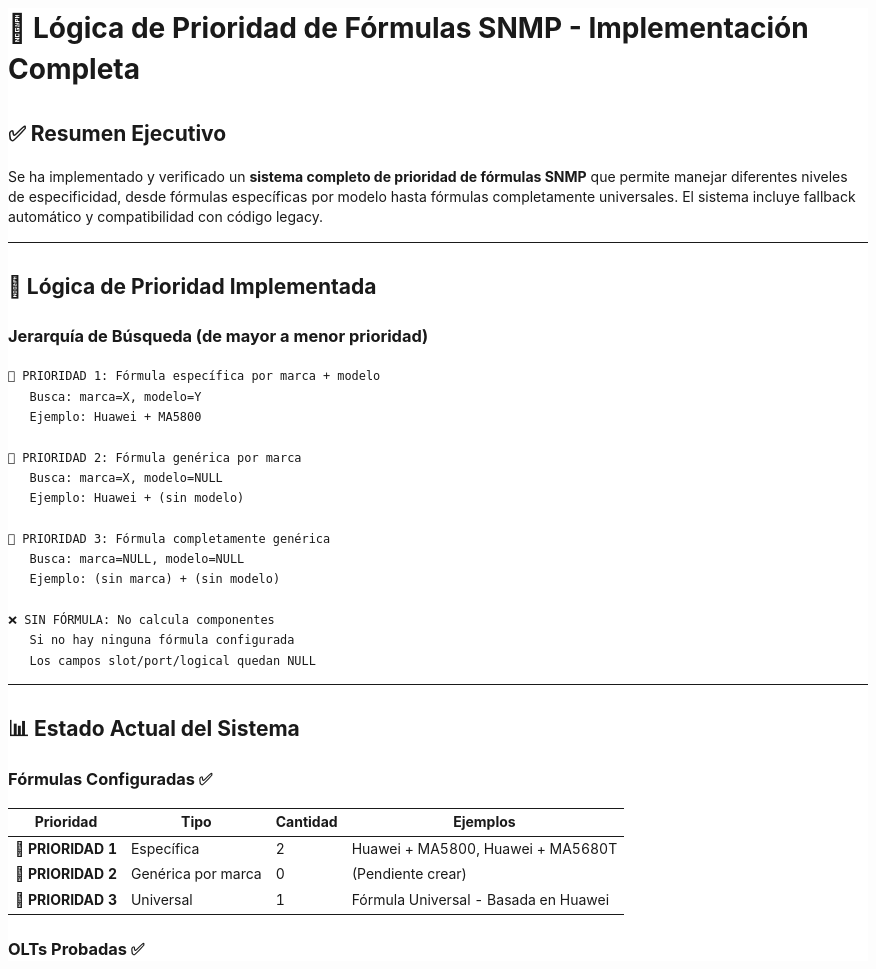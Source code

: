 # 🎯 Lógica de Prioridad de Fórmulas SNMP - Implementación Completa

## ✅ Resumen Ejecutivo

Se ha implementado y verificado un **sistema completo de prioridad de fórmulas SNMP** que permite manejar diferentes niveles de especificidad, desde fórmulas específicas por modelo hasta fórmulas completamente universales. El sistema incluye fallback automático y compatibilidad con código legacy.

---

## 🎯 Lógica de Prioridad Implementada

### **Jerarquía de Búsqueda (de mayor a menor prioridad)**

```
🥇 PRIORIDAD 1: Fórmula específica por marca + modelo
   Busca: marca=X, modelo=Y
   Ejemplo: Huawei + MA5800

🥈 PRIORIDAD 2: Fórmula genérica por marca  
   Busca: marca=X, modelo=NULL
   Ejemplo: Huawei + (sin modelo)

🥉 PRIORIDAD 3: Fórmula completamente genérica
   Busca: marca=NULL, modelo=NULL
   Ejemplo: (sin marca) + (sin modelo)

❌ SIN FÓRMULA: No calcula componentes
   Si no hay ninguna fórmula configurada
   Los campos slot/port/logical quedan NULL
```

---

## 📊 Estado Actual del Sistema

### **Fórmulas Configuradas** ✅

| Prioridad | Tipo | Cantidad | Ejemplos |
|-----------|------|----------|----------|
| **🥇 PRIORIDAD 1** | Específica | 2 | Huawei + MA5800, Huawei + MA5680T |
| **🥈 PRIORIDAD 2** | Genérica por marca | 0 | (Pendiente crear) |
| **🥉 PRIORIDAD 3** | Universal | 1 | Fórmula Universal - Basada en Huawei |

### **OLTs Probadas** ✅
